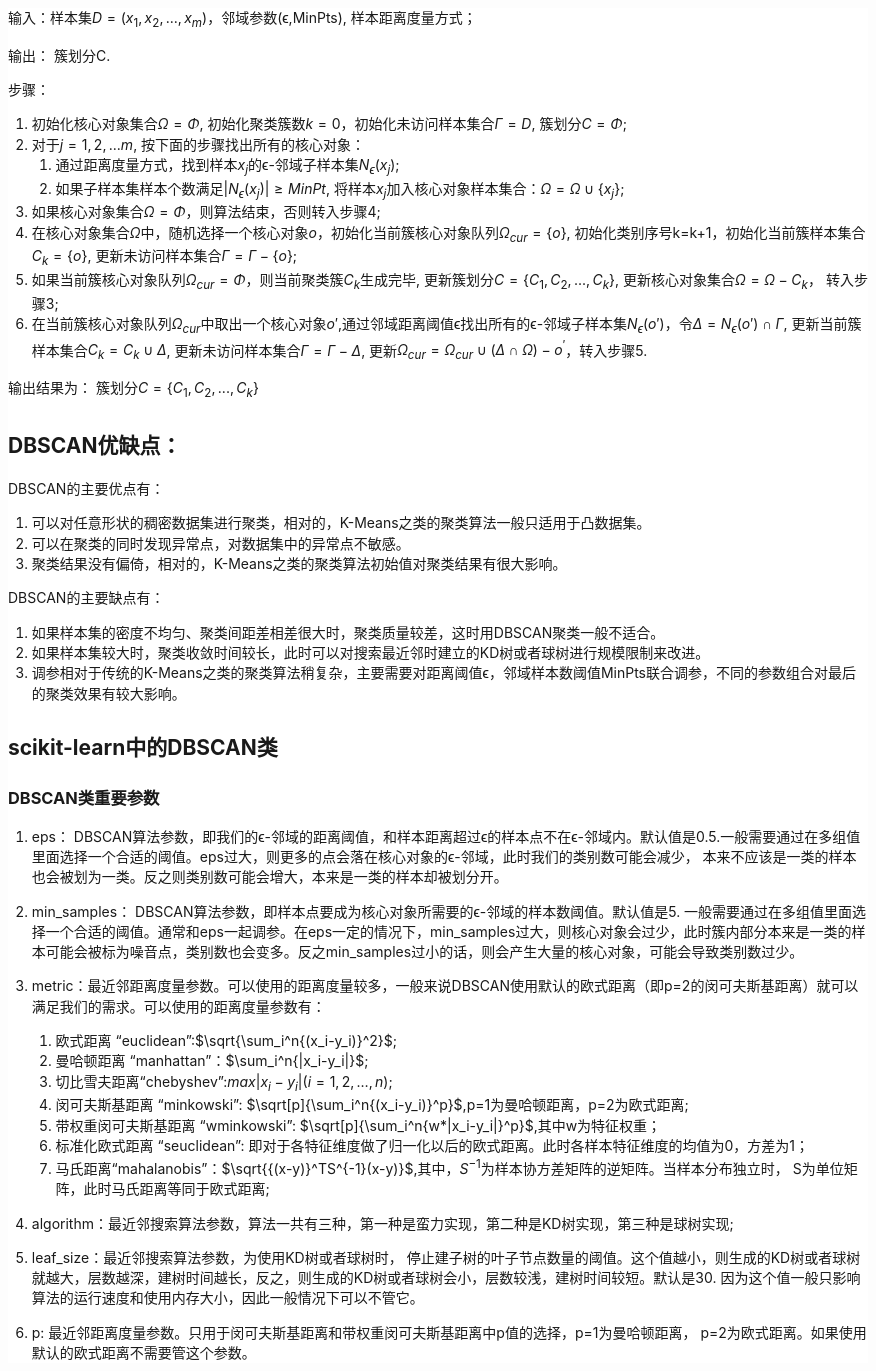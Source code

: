 输入：样本集$D=(x_1,x_2,...,x_m)$，邻域参数(ϵ,MinPts), 样本距离度量方式；

输出： 簇划分C.　

步骤：

1. 初始化核心对象集合$\Omega=\Phi$, 初始化聚类簇数$k=0$，初始化未访问样本集合$\Gamma =D$,  簇划分$C=\Phi$;
2. 对于$j=1,2,...m$, 按下面的步骤找出所有的核心对象：
    1. 通过距离度量方式，找到样本$x_j$的ϵ-邻域子样本集$N_ϵ(x_j)$;
    2. 如果子样本集样本个数满足$|N_ϵ(x_j)|≥MinPt$, 将样本$x_j$加入核心对象样本集合：$\Omega=\Omega\cup\{x_j\}$;
3. 如果核心对象集合$\Omega=\Phi$，则算法结束，否则转入步骤4;
4. 在核心对象集合$\Omega$中，随机选择一个核心对象$o$，初始化当前簇核心对象队列$\Omega_{cur}=\{o\}$, 初始化类别序号k=k+1，初始化当前簇样本集合$C_k=\{o\}$, 更新未访问样本集合$\Gamma=\Gamma−\{o\}$;
5. 如果当前簇核心对象队列$\Omega_{cur}=\Phi$，则当前聚类簇$C_k$生成完毕, 更新簇划分$C=\{C_1,C_2,...,C_k\}$, 更新核心对象集合$\Omega=\Omega-C_k$， 转入步骤3;
6. 在当前簇核心对象队列$\Omega_{cur}$中取出一个核心对象$o′$,通过邻域距离阈值ϵ找出所有的ϵ-邻域子样本集$N_ϵ(o′)$，令$Δ=N_ϵ(o′)\cap\Gamma$, 更新当前簇样本集合$C_k=C_k\cup\Delta$, 更新未访问样本集合$\Gamma=\Gamma-\Delta$,  更新$\Omega_{cur}=\Omega_{cur}\cup(\Delta\cap\Omega)-o^{'}$，转入步骤5.

输出结果为： 簇划分$C=\{C_1,C_2,...,C_k\}$

## DBSCAN优缺点：
DBSCAN的主要优点有：
1. 可以对任意形状的稠密数据集进行聚类，相对的，K-Means之类的聚类算法一般只适用于凸数据集。
2. 可以在聚类的同时发现异常点，对数据集中的异常点不敏感。
3. 聚类结果没有偏倚，相对的，K-Means之类的聚类算法初始值对聚类结果有很大影响。

DBSCAN的主要缺点有：
1. 如果样本集的密度不均匀、聚类间距差相差很大时，聚类质量较差，这时用DBSCAN聚类一般不适合。
2. 如果样本集较大时，聚类收敛时间较长，此时可以对搜索最近邻时建立的KD树或者球树进行规模限制来改进。
3. 调参相对于传统的K-Means之类的聚类算法稍复杂，主要需要对距离阈值ϵ，邻域样本数阈值MinPts联合调参，不同的参数组合对最后的聚类效果有较大影响。

## scikit-learn中的DBSCAN类
### DBSCAN类重要参数
1. eps： DBSCAN算法参数，即我们的ϵ-邻域的距离阈值，和样本距离超过ϵ的样本点不在ϵ-邻域内。默认值是0.5.一般需要通过在多组值里面选择一个合适的阈值。eps过大，则更多的点会落在核心对象的ϵ-邻域，此时我们的类别数可能会减少， 本来不应该是一类的样本也会被划为一类。反之则类别数可能会增大，本来是一类的样本却被划分开。

2. min_samples： DBSCAN算法参数，即样本点要成为核心对象所需要的ϵ-邻域的样本数阈值。默认值是5. 一般需要通过在多组值里面选择一个合适的阈值。通常和eps一起调参。在eps一定的情况下，min_samples过大，则核心对象会过少，此时簇内部分本来是一类的样本可能会被标为噪音点，类别数也会变多。反之min_samples过小的话，则会产生大量的核心对象，可能会导致类别数过少。

3. metric：最近邻距离度量参数。可以使用的距离度量较多，一般来说DBSCAN使用默认的欧式距离（即p=2的闵可夫斯基距离）就可以满足我们的需求。可以使用的距离度量参数有：
    1. 欧式距离 “euclidean”:$\sqrt{\sum_i^n{(x_i-y_i)}^2}$;
    2. 曼哈顿距离 “manhattan”：$\sum_i^n{|x_i-y_i|}$;
    3. 切比雪夫距离“chebyshev”:$max|x_i-y_i|(i=1,2,\dots,n)$;
    4. 闵可夫斯基距离 “minkowski”: $\sqrt[p]{\sum_i^n{(x_i-y_i)}^p}$,p=1为曼哈顿距离，p=2为欧式距离;
    5. 带权重闵可夫斯基距离 “wminkowski”: $\sqrt[p]{\sum_i^n{w*|x_i-y_i|}^p}$,其中w为特征权重；
    6. 标准化欧式距离 “seuclidean”: 即对于各特征维度做了归一化以后的欧式距离。此时各样本特征维度的均值为0，方差为1；
    7. 马氏距离“mahalanobis”：$\sqrt{{(x-y)}^TS^{-1}(x-y)}$,其中，$S^{-1}$为样本协方差矩阵的逆矩阵。当样本分布独立时， S为单位矩阵，此时马氏距离等同于欧式距离;
4. algorithm：最近邻搜索算法参数，算法一共有三种，第一种是蛮力实现，第二种是KD树实现，第三种是球树实现;
5. leaf_size：最近邻搜索算法参数，为使用KD树或者球树时， 停止建子树的叶子节点数量的阈值。这个值越小，则生成的KD树或者球树就越大，层数越深，建树时间越长，反之，则生成的KD树或者球树会小，层数较浅，建树时间较短。默认是30. 因为这个值一般只影响算法的运行速度和使用内存大小，因此一般情况下可以不管它。
6.  p: 最近邻距离度量参数。只用于闵可夫斯基距离和带权重闵可夫斯基距离中p值的选择，p=1为曼哈顿距离， p=2为欧式距离。如果使用默认的欧式距离不需要管这个参数。
